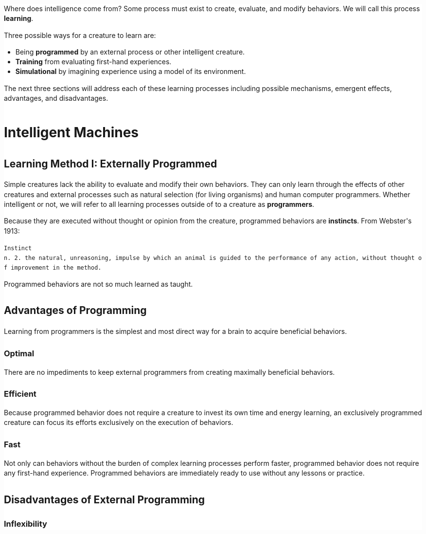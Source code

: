 Where does intelligence come from? Some process must exist to create, evaluate, and modify behaviors. We will call this process **learning**.

Three possible ways for a creature to learn are:

* Being **programmed** by an external process or other intelligent creature.
* **Training** from evaluating first-hand experiences.
* **Simulational** by imagining experience using a model of its environment.

The next three sections will address each of these learning processes including possible mechanisms, emergent effects, advantages, and disadvantages.

Intelligent Machines
====================

Learning Method I: Externally Programmed
----------------------------------------

Simple creatures lack the ability to evaluate and modify their own behaviors. They can only learn through the effects of other creatures and external processes such as natural selection (for living organisms) and human computer programmers. Whether intelligent or not, we will refer to all learning processes outside of to a creature as **programmers**.

Because they are executed without thought or opinion from the creature, programmed behaviors are **instincts**. From Webster's 1913:

    Instinct
    n. 2. the natural, unreasoning, impulse by which an animal is guided to the performance of any action, without thought of improvement in the method.

Programmed behaviors are not so much learned as taught.

Advantages of Programming
-------------------------

Learning from programmers is the simplest and most direct way for a brain to acquire beneficial behaviors.

### Optimal

There are no impediments to keep external programmers from creating maximally beneficial behaviors.

### Efficient

Because programmed behavior does not require a creature to invest its own time and energy learning, an exclusively programmed creature can focus its efforts exclusively on the execution of behaviors.

### Fast

Not only can behaviors without the burden of complex learning processes perform faster, programmed behavior does not require any first-hand experience. Programmed behaviors are immediately ready to use without any lessons or practice.

Disadvantages of External Programming
-------------------------------------

### Inflexibility
